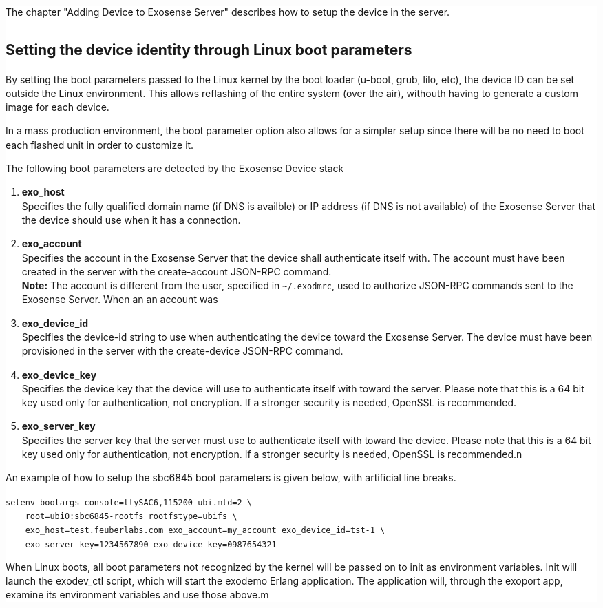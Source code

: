 The chapter "Adding Device to Exosense Server" describes how to setup
the device in the server.


## Setting the device identity through Linux boot parameters
By setting the boot parameters passed to the Linux kernel by the boot
loader (u-boot, grub, lilo, etc), the device ID can be set outside the
Linux environment. This allows reflashing of the entire system (over
the air), withouth having to generate a custom image for each device.

In a mass production environment, the boot parameter option also allows for a simpler
setup since there will be no need to boot each flashed unit in order to customize it.

The following boot parameters are detected by the Exosense Device stack

1. **exo\_host**<br>
Specifies the fully qualified domain name (if DNS is availble) or IP
address (if DNS is not available) of the Exosense Server that the
device should use when it has a connection.

2. **exo\_account**<br>
Specifies the account in the Exosense Server that the device shall
authenticate itself with. The account must have been created in the
server with the create-account JSON-RPC command.<br>
**Note:** The account is different from the user, specified in
 `~/.exodmrc`, used to authorize JSON-RPC commands sent to the
 Exosense Server. When an an account was 

3. **exo\_device\_id**<br>
Specifies the device-id string to use when authenticating the device
toward the Exosense Server.  The device must have been provisioned in
the server with the create-device JSON-RPC command.

4. **exo\_device\_key**<br>
Specifies the device key that the device will use to authenticate
itself with toward the server. Please note that this is a 64 bit key
used only for authentication, not encryption. If a stronger security
is needed, OpenSSL is recommended.

5. **exo\_server\_key**<br>
Specifies the server key that the server must use to authenticate
itself with toward the device. Please note that this is a 64 bit key
used only for authentication, not encryption. If a stronger security
is needed, OpenSSL is recommended.n

An example of how to setup the sbc6845 boot parameters is given below,
with artificial line breaks.

    setenv bootargs console=ttySAC6,115200 ubi.mtd=2 \
		root=ubi0:sbc6845-rootfs rootfstype=ubifs \
	    exo_host=test.feuberlabs.com exo_account=my_account exo_device_id=tst-1 \
	    exo_server_key=1234567890 exo_device_key=0987654321

When Linux boots, all boot parameters not recognized by the kernel
will be passed on to init as environment variables. Init will launch
the exodev_ctl script, which will start the exodemo Erlang
application. The application will, through the exoport app, examine
its environment variables and use those above.m
